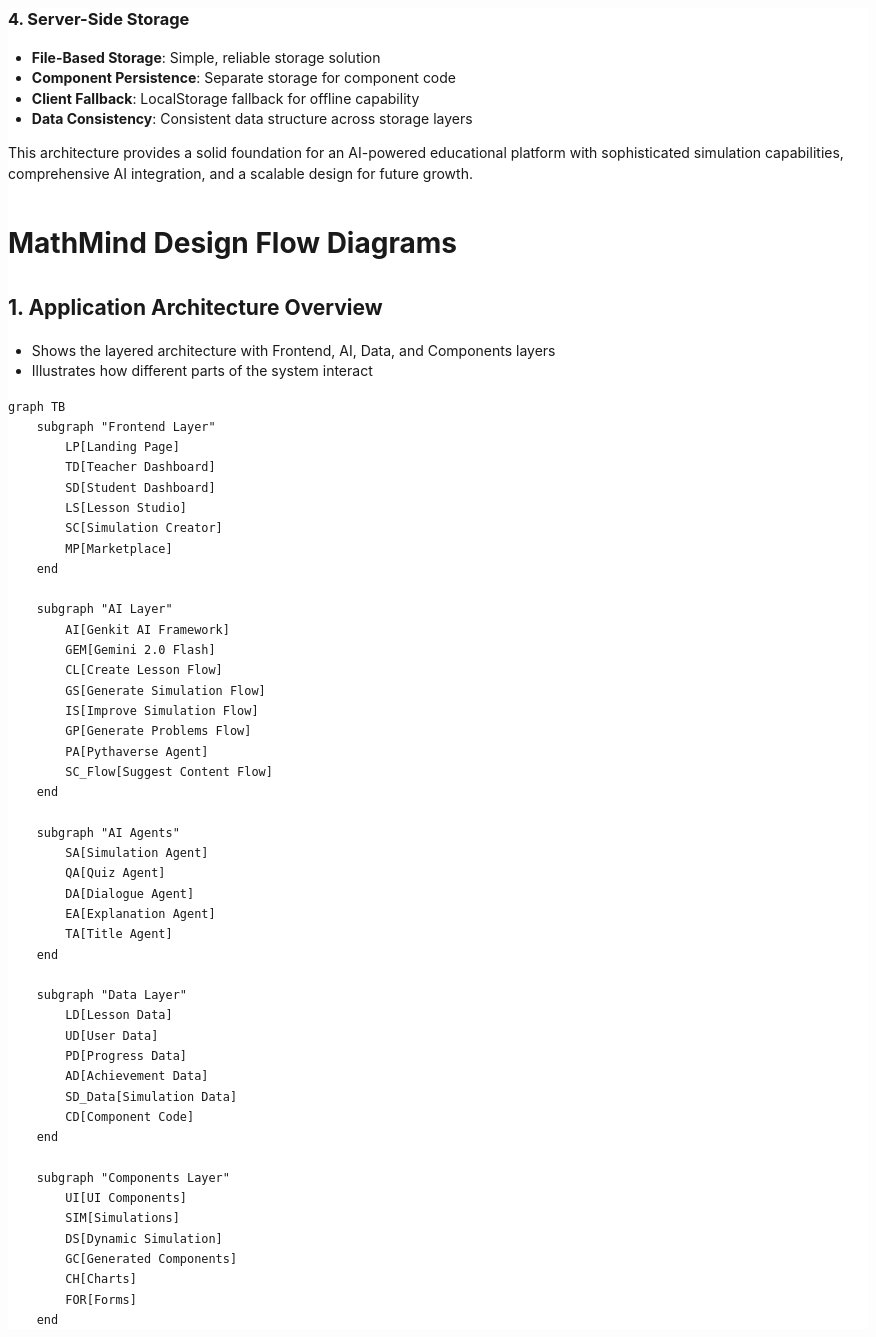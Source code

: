 ### 4. Server-Side Storage
- **File-Based Storage**: Simple, reliable storage solution
- **Component Persistence**: Separate storage for component code
- **Client Fallback**: LocalStorage fallback for offline capability
- **Data Consistency**: Consistent data structure across storage layers

This architecture provides a solid foundation for an AI-powered educational platform with sophisticated simulation capabilities, comprehensive AI integration, and a scalable design for future growth.

# MathMind Design Flow Diagrams

## 1. Application Architecture Overview
- Shows the layered architecture with Frontend, AI, Data, and Components layers
- Illustrates how different parts of the system interact

```mermaid
graph TB
    subgraph "Frontend Layer"
        LP[Landing Page]
        TD[Teacher Dashboard]
        SD[Student Dashboard]
        LS[Lesson Studio]
        SC[Simulation Creator]
        MP[Marketplace]
    end
    
    subgraph "AI Layer"
        AI[Genkit AI Framework]
        GEM[Gemini 2.0 Flash]
        CL[Create Lesson Flow]
        GS[Generate Simulation Flow]
        IS[Improve Simulation Flow]
        GP[Generate Problems Flow]
        PA[Pythaverse Agent]
        SC_Flow[Suggest Content Flow]
    end
    
    subgraph "AI Agents"
        SA[Simulation Agent]
        QA[Quiz Agent]
        DA[Dialogue Agent]
        EA[Explanation Agent]
        TA[Title Agent]
    end
    
    subgraph "Data Layer"
        LD[Lesson Data]
        UD[User Data]
        PD[Progress Data]
        AD[Achievement Data]
        SD_Data[Simulation Data]
        CD[Component Code]
    end
    
    subgraph "Components Layer"
        UI[UI Components]
        SIM[Simulations]
        DS[Dynamic Simulation]
        GC[Generated Components]
        CH[Charts]
        FOR[Forms]
    end
```